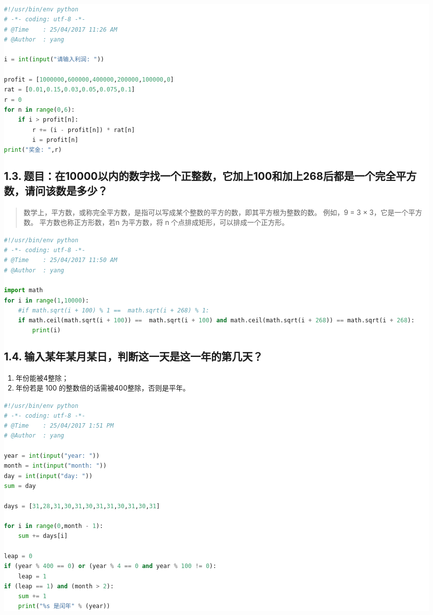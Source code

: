 ```python
#!/usr/bin/env python
# -*- coding: utf-8 -*-
# @Time    : 25/04/2017 11:26 AM
# @Author  : yang

i = int(input("请输入利润: "))

profit = [1000000,600000,400000,200000,100000,0]
rat = [0.01,0.15,0.03,0.05,0.075,0.1]
r = 0
for n in range(0,6):
    if i > profit[n]:
        r += (i - profit[n]) * rat[n]
        i = profit[n]
print("奖金: ",r)
```

## 1.3. 题目：在10000以内的数字找一个正整数，它加上100和加上268后都是一个完全平方数，请问该数是多少？

> 数学上，平方数，或称完全平方数，是指可以写成某个整数的平方的数，即其平方根为整数的数。 例如，9 = 3 × 3，它是一个平方数。 平方数也称正方形数，若n 为平方数，将 n 个点排成矩形，可以排成一个正方形。

```python
#!/usr/bin/env python
# -*- coding: utf-8 -*-
# @Time    : 25/04/2017 11:50 AM
# @Author  : yang

import math
for i in range(1,10000):
    #if math.sqrt(i + 100) % 1 ==  math.sqrt(i + 268) % 1:
    if math.ceil(math.sqrt(i + 100)) ==  math.sqrt(i + 100) and math.ceil(math.sqrt(i + 268)) == math.sqrt(i + 268):
        print(i)
```

## 1.4. 输入某年某月某日，判断这一天是这一年的第几天？

1. 年份能被4整除；
2. 年份若是 100 的整数倍的话需被400整除，否则是平年。

```python
#!/usr/bin/env python
# -*- coding: utf-8 -*-
# @Time    : 25/04/2017 1:51 PM
# @Author  : yang

year = int(input("year: "))
month = int(input("month: "))
day = int(input("day: "))
sum = day

days = [31,28,31,30,31,30,31,31,30,31,30,31]

for i in range(0,month - 1):
    sum += days[i]

leap = 0
if (year % 400 == 0) or (year % 4 == 0 and year % 100 != 0):
    leap = 1
if (leap == 1) and (month > 2):
    sum += 1
    print("%s 是闰年" % (year))
```